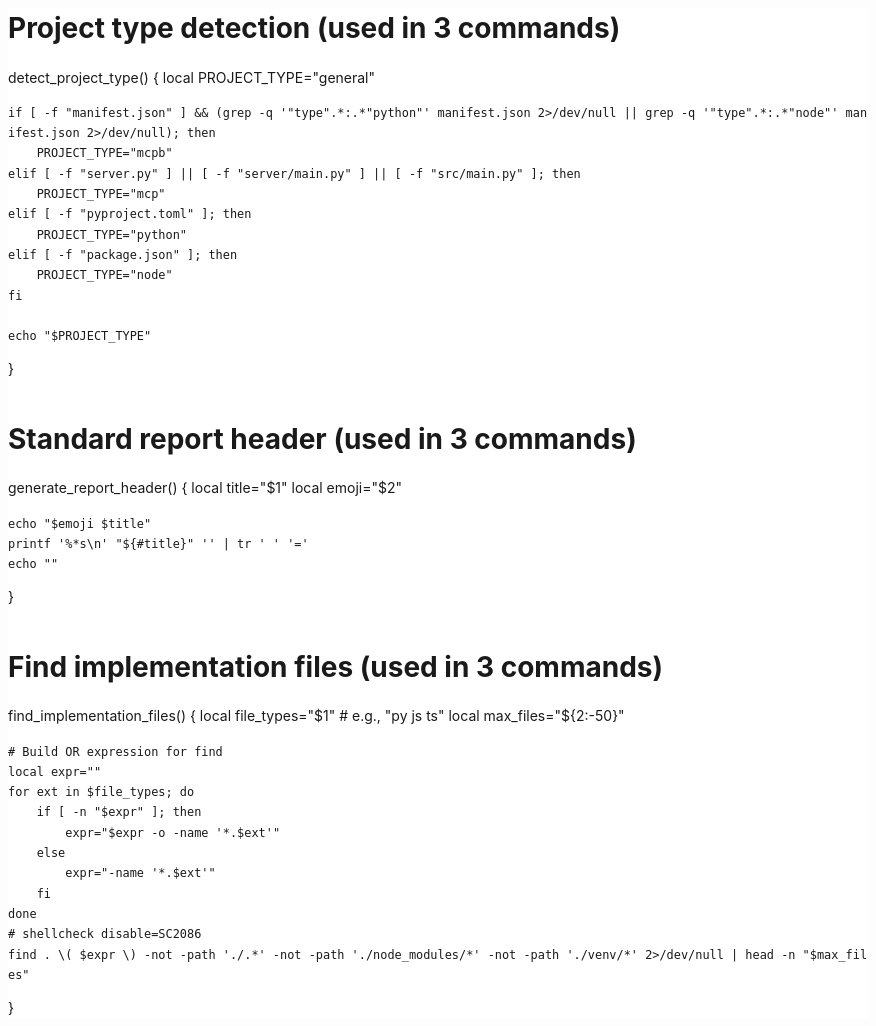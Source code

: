 # Project type detection (used in 3 commands)
detect_project_type() {
    local PROJECT_TYPE="general"
    
    if [ -f "manifest.json" ] && (grep -q '"type".*:.*"python"' manifest.json 2>/dev/null || grep -q '"type".*:.*"node"' manifest.json 2>/dev/null); then
        PROJECT_TYPE="mcpb"
    elif [ -f "server.py" ] || [ -f "server/main.py" ] || [ -f "src/main.py" ]; then
        PROJECT_TYPE="mcp" 
    elif [ -f "pyproject.toml" ]; then
        PROJECT_TYPE="python"
    elif [ -f "package.json" ]; then
        PROJECT_TYPE="node"
    fi
    
    echo "$PROJECT_TYPE"
}

# Standard report header (used in 3 commands)
generate_report_header() {
    local title="$1"
    local emoji="$2"
    
    echo "$emoji $title"
    printf '%*s\n' "${#title}" '' | tr ' ' '='
    echo ""
}

# Find implementation files (used in 3 commands)
find_implementation_files() {
    local file_types="$1"  # e.g., "py js ts"
    local max_files="${2:-50}"
    
    # Build OR expression for find
    local expr=""
    for ext in $file_types; do
        if [ -n "$expr" ]; then
            expr="$expr -o -name '*.$ext'"
        else
            expr="-name '*.$ext'"
        fi
    done
    # shellcheck disable=SC2086
    find . \( $expr \) -not -path './.*' -not -path './node_modules/*' -not -path './venv/*' 2>/dev/null | head -n "$max_files"
}
